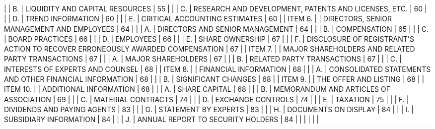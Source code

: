 |          | B. | LIQUIDITY AND CAPITAL RESOURCES                                               | 55 |
|          | C. | RESEARCH AND DEVELOPMENT, PATENTS AND LICENSES, ETC.                          | 60 |
|          | D. | TREND INFORMATION                                                             | 60 |
|          | E. | CRITICAL ACCOUNTING ESTIMATES                                                 | 60 |
| ITEM 6.  |    | DIRECTORS, SENIOR MANAGEMENT AND EMPLOYEES                                    | 64 |
|          | A. | DIRECTORS AND SENIOR MANAGEMENT                                               | 64 |
|          | B. | COMPENSATION                                                                  | 65 |
|          | C. | BOARD PRACTICES                                                               | 66 |
|          | D. | EMPLOYEES                                                                     | 66 |
|          | E. | SHARE OWNERSHIP                                                               | 67 |
|          | F. | DISCLOSURE OF REGISTRANT'S ACTION TO RECOVER ERRONEOUSLY AWARDED COMPENSATION | 67 |
| ITEM 7.  |    | MAJOR SHAREHOLDERS AND RELATED PARTY TRANSACTIONS                             | 67 |
|          | A. | MAJOR SHAREHOLDERS                                                            | 67 |
|          | B. | RELATED PARTY TRANSACTIONS                                                    | 67 |
|          | C. | INTERESTS OF EXPERTS AND COUNSEL                                              | 68 |
| ITEM 8.  |    | FINANCIAL INFORMATION                                                         | 68 |
|          | A. | CONSOLIDATED STATEMENTS AND OTHER FINANCIAL INFORMATION                       | 68 |
|          | B. | SIGNIFICANT CHANGES                                                           | 68 |
| ITEM 9.  |    | THE OFFER AND LISTING                                                         | 68 |
| ITEM 10. |    | ADDITIONAL INFORMATION                                                        | 68 |
|          | A. | SHARE CAPITAL                                                                 | 68 |
|          | B. | MEMORANDUM AND ARTICLES OF ASSOCIATION                                        | 69 |
|          | C. | MATERIAL CONTRACTS                                                            | 74 |
|          | D. | EXCHANGE CONTROLS                                                             | 74 |
|          | E. | TAXATION                                                                      | 75 |
|          | F. | DIVIDENDS AND PAYING AGENTS                                                   | 83 |
|          | G. | STATEMENT BY EXPERTS                                                          | 83 |
|          | H. | DOCUMENTS ON DISPLAY                                                          | 84 |
|          | I. | SUBSIDIARY INFORMATION                                                        | 84 |
|          | J. | ANNUAL REPORT TO SECURITY HOLDERS                                             | 84 |
|          |    |                                                                               |    |
